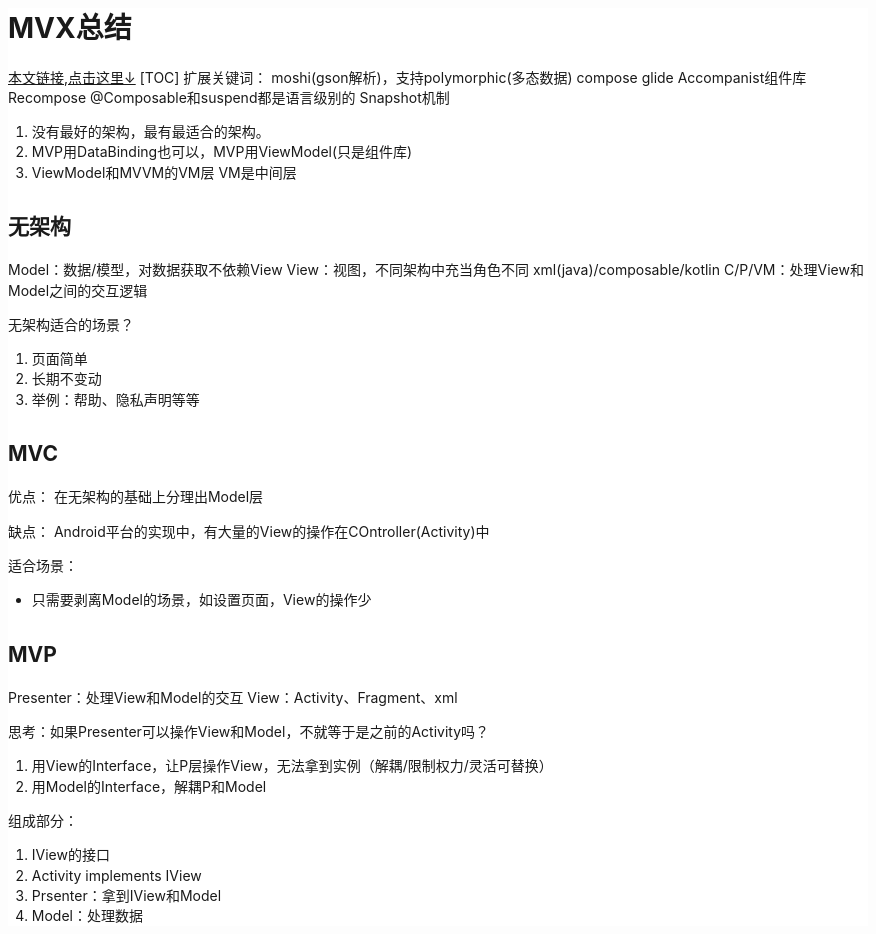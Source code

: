 # MVX总结

[本文链接,点击这里↓](https://blog.csdn.net/feather_wch/article/details/132029789)
[TOC]
扩展关键词：
moshi(gson解析)，支持polymorphic(多态数据)
compose glide
Accompanist组件库
Recompose
@Composable和suspend都是语言级别的
Snapshot机制

1. 没有最好的架构，最有最适合的架构。
1. MVP用DataBinding也可以，MVP用ViewModel(只是组件库)
1. ViewModel和MVVM的VM层 VM是中间层


## 无架构

Model：数据/模型，对数据获取不依赖View
View：视图，不同架构中充当角色不同 xml(java)/composable/kotlin
C/P/VM：处理View和Model之间的交互逻辑

无架构适合的场景？

1. 页面简单
1. 长期不变动
1. 举例：帮助、隐私声明等等

## MVC

优点：
在无架构的基础上分理出Model层

缺点：
Android平台的实现中，有大量的View的操作在COntroller(Activity)中

适合场景：

* 只需要剥离Model的场景，如设置页面，View的操作少

## MVP

Presenter：处理View和Model的交互
View：Activity、Fragment、xml

思考：如果Presenter可以操作View和Model，不就等于是之前的Activity吗？

1. 用View的Interface，让P层操作View，无法拿到实例（解耦/限制权力/灵活可替换）
1. 用Model的Interface，解耦P和Model

组成部分：

1. IView的接口
1. Activity implements IView
1. Prsenter：拿到IView和Model
1. Model：处理数据
